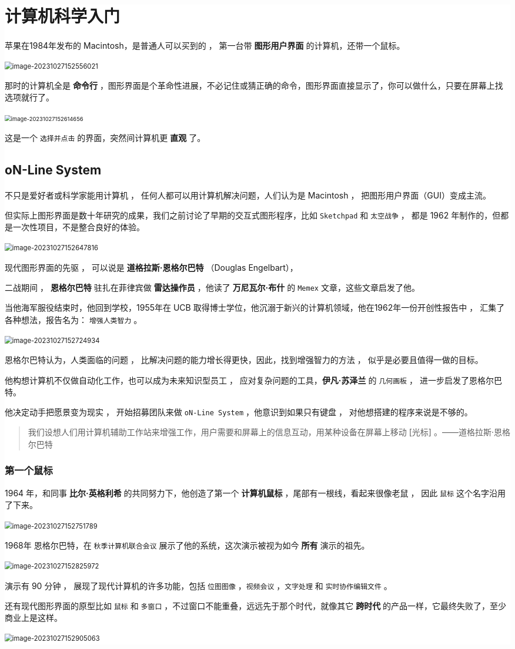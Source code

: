 # 计算机科学入门

苹果在1984年发布的 Macintosh，是普通人可以买到的 ， 第一台带 **图形用户界面** 的计算机，还带一个鼠标。

<img src="http://niu.ochiamalu.top/image-20231027152556021.png" alt="image-20231027152556021" style="zoom:80%;margin:0 auto" />

那时的计算机全是 **命令行** ，图形界面是个革命性进展，不必记住或猜正确的命令，图形界面直接显示了，你可以做什么，只要在屏幕上找选项就行了。

<img src="http://niu.ochiamalu.top/image-20231027152614656.png" alt="image-20231027152614656" style="zoom: 67%;margin:0 auto" />

这是一个 `选择并点击` 的界面，突然间计算机更 **直观** 了。

## oN-Line System

不只是爱好者或科学家能用计算机 ， 任何人都可以用计算机解决问题，人们认为是 Macintosh ， 把图形用户界面（GUI）变成主流。

但实际上图形界面是数十年研究的成果，我们之前讨论了早期的交互式图形程序，比如 `Sketchpad` 和 `太空战争`  ， 都是 1962
年制作的，但都是一次性项目，不是整合良好的体验。

<img src="http://niu.ochiamalu.top/image-20231027152647816.png" alt="image-20231027152647816" style="zoom:80%;margin:0 auto" />

现代图形界面的先驱 ， 可以说是 **道格拉斯·恩格尔巴特** （Douglas Engelbart），

二战期间 ， **恩格尔巴特** 驻扎在菲律宾做 **雷达操作员** ，他读了 **万尼瓦尔·布什** 的 `Memex` 文章，这些文章启发了他。

当他海军服役结束时，他回到学校，1955年在 UCB 取得博士学位，他沉溺于新兴的计算机领域，他在1962年一份开创性报告中 ，
汇集了各种想法，报告名为： `增强人类智力` 。

<img src="http://niu.ochiamalu.top/image-20231027152724934.png" alt="image-20231027152724934" style="zoom: 80%;margin:0 auto" />

恩格尔巴特认为，人类面临的问题 ， 比解决问题的能力增长得更快，因此，找到增强智力的方法 ， 似乎是必要且值得一做的目标。

他构想计算机不仅做自动化工作，也可以成为未来知识型员工 ， 应对复杂问题的工具，**伊凡·苏泽兰** 的 `几何画板` ， 进一步启发了恩格尔巴特。

他决定动手把愿景变为现实 ， 开始招募团队来做 `oN-Line System` ，他意识到如果只有键盘 ， 对他想搭建的程序来说是不够的。

> 我们设想人们用计算机辅助工作站来增强工作，用户需要和屏幕上的信息互动，用某种设备在屏幕上移动 [光标] 。——道格拉斯·恩格尔巴特

### 第一个鼠标

1964 年，和同事 **比尔·英格利希** 的共同努力下，他创造了第一个 **计算机鼠标** ，尾部有一根线，看起来很像老鼠 ， 因此 `鼠标`
这个名字沿用了下来。

<img src="http://niu.ochiamalu.top/image-20231027152751789.png" alt="image-20231027152751789" style="zoom:80%;margin:0 auto" />

1968年 恩格尔巴特，在 `秋季计算机联合会议` 展示了他的系统，这次演示被视为如今 **所有** 演示的祖先。

<img src="http://niu.ochiamalu.top/image-20231027152825972.png" alt="image-20231027152825972" style="zoom:80%;margin:0 auto" />

演示有 90 分钟 ， 展现了现代计算机的许多功能，包括 `位图图像` ，`视频会议` ，`文字处理` 和 `实时协作编辑文件` 。

还有现代图形界面的原型比如 `鼠标` 和 `多窗口` ，不过窗口不能重叠，远远先于那个时代，就像其它 **跨时代**
的产品一样，它最终失败了，至少商业上是这样。

<img src="http://niu.ochiamalu.top/image-20231027152905063.png" alt="image-20231027152905063" style="zoom:80%;margin:0 auto" />
